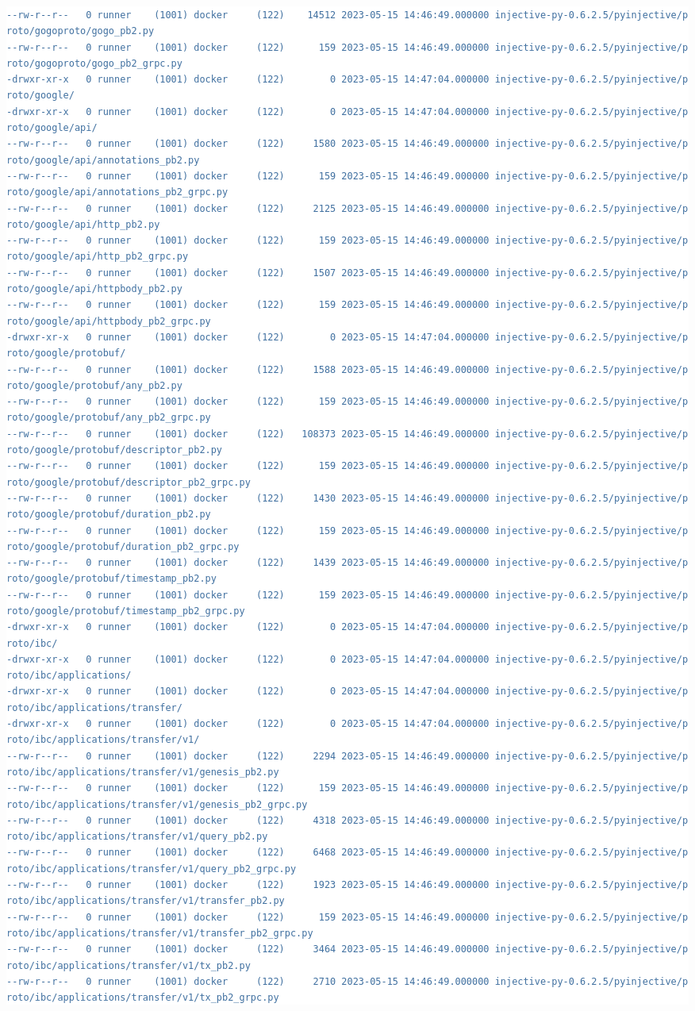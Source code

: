 ```diff
--rw-r--r--   0 runner    (1001) docker     (122)    14512 2023-05-15 14:46:49.000000 injective-py-0.6.2.5/pyinjective/proto/gogoproto/gogo_pb2.py
--rw-r--r--   0 runner    (1001) docker     (122)      159 2023-05-15 14:46:49.000000 injective-py-0.6.2.5/pyinjective/proto/gogoproto/gogo_pb2_grpc.py
-drwxr-xr-x   0 runner    (1001) docker     (122)        0 2023-05-15 14:47:04.000000 injective-py-0.6.2.5/pyinjective/proto/google/
-drwxr-xr-x   0 runner    (1001) docker     (122)        0 2023-05-15 14:47:04.000000 injective-py-0.6.2.5/pyinjective/proto/google/api/
--rw-r--r--   0 runner    (1001) docker     (122)     1580 2023-05-15 14:46:49.000000 injective-py-0.6.2.5/pyinjective/proto/google/api/annotations_pb2.py
--rw-r--r--   0 runner    (1001) docker     (122)      159 2023-05-15 14:46:49.000000 injective-py-0.6.2.5/pyinjective/proto/google/api/annotations_pb2_grpc.py
--rw-r--r--   0 runner    (1001) docker     (122)     2125 2023-05-15 14:46:49.000000 injective-py-0.6.2.5/pyinjective/proto/google/api/http_pb2.py
--rw-r--r--   0 runner    (1001) docker     (122)      159 2023-05-15 14:46:49.000000 injective-py-0.6.2.5/pyinjective/proto/google/api/http_pb2_grpc.py
--rw-r--r--   0 runner    (1001) docker     (122)     1507 2023-05-15 14:46:49.000000 injective-py-0.6.2.5/pyinjective/proto/google/api/httpbody_pb2.py
--rw-r--r--   0 runner    (1001) docker     (122)      159 2023-05-15 14:46:49.000000 injective-py-0.6.2.5/pyinjective/proto/google/api/httpbody_pb2_grpc.py
-drwxr-xr-x   0 runner    (1001) docker     (122)        0 2023-05-15 14:47:04.000000 injective-py-0.6.2.5/pyinjective/proto/google/protobuf/
--rw-r--r--   0 runner    (1001) docker     (122)     1588 2023-05-15 14:46:49.000000 injective-py-0.6.2.5/pyinjective/proto/google/protobuf/any_pb2.py
--rw-r--r--   0 runner    (1001) docker     (122)      159 2023-05-15 14:46:49.000000 injective-py-0.6.2.5/pyinjective/proto/google/protobuf/any_pb2_grpc.py
--rw-r--r--   0 runner    (1001) docker     (122)   108373 2023-05-15 14:46:49.000000 injective-py-0.6.2.5/pyinjective/proto/google/protobuf/descriptor_pb2.py
--rw-r--r--   0 runner    (1001) docker     (122)      159 2023-05-15 14:46:49.000000 injective-py-0.6.2.5/pyinjective/proto/google/protobuf/descriptor_pb2_grpc.py
--rw-r--r--   0 runner    (1001) docker     (122)     1430 2023-05-15 14:46:49.000000 injective-py-0.6.2.5/pyinjective/proto/google/protobuf/duration_pb2.py
--rw-r--r--   0 runner    (1001) docker     (122)      159 2023-05-15 14:46:49.000000 injective-py-0.6.2.5/pyinjective/proto/google/protobuf/duration_pb2_grpc.py
--rw-r--r--   0 runner    (1001) docker     (122)     1439 2023-05-15 14:46:49.000000 injective-py-0.6.2.5/pyinjective/proto/google/protobuf/timestamp_pb2.py
--rw-r--r--   0 runner    (1001) docker     (122)      159 2023-05-15 14:46:49.000000 injective-py-0.6.2.5/pyinjective/proto/google/protobuf/timestamp_pb2_grpc.py
-drwxr-xr-x   0 runner    (1001) docker     (122)        0 2023-05-15 14:47:04.000000 injective-py-0.6.2.5/pyinjective/proto/ibc/
-drwxr-xr-x   0 runner    (1001) docker     (122)        0 2023-05-15 14:47:04.000000 injective-py-0.6.2.5/pyinjective/proto/ibc/applications/
-drwxr-xr-x   0 runner    (1001) docker     (122)        0 2023-05-15 14:47:04.000000 injective-py-0.6.2.5/pyinjective/proto/ibc/applications/transfer/
-drwxr-xr-x   0 runner    (1001) docker     (122)        0 2023-05-15 14:47:04.000000 injective-py-0.6.2.5/pyinjective/proto/ibc/applications/transfer/v1/
--rw-r--r--   0 runner    (1001) docker     (122)     2294 2023-05-15 14:46:49.000000 injective-py-0.6.2.5/pyinjective/proto/ibc/applications/transfer/v1/genesis_pb2.py
--rw-r--r--   0 runner    (1001) docker     (122)      159 2023-05-15 14:46:49.000000 injective-py-0.6.2.5/pyinjective/proto/ibc/applications/transfer/v1/genesis_pb2_grpc.py
--rw-r--r--   0 runner    (1001) docker     (122)     4318 2023-05-15 14:46:49.000000 injective-py-0.6.2.5/pyinjective/proto/ibc/applications/transfer/v1/query_pb2.py
--rw-r--r--   0 runner    (1001) docker     (122)     6468 2023-05-15 14:46:49.000000 injective-py-0.6.2.5/pyinjective/proto/ibc/applications/transfer/v1/query_pb2_grpc.py
--rw-r--r--   0 runner    (1001) docker     (122)     1923 2023-05-15 14:46:49.000000 injective-py-0.6.2.5/pyinjective/proto/ibc/applications/transfer/v1/transfer_pb2.py
--rw-r--r--   0 runner    (1001) docker     (122)      159 2023-05-15 14:46:49.000000 injective-py-0.6.2.5/pyinjective/proto/ibc/applications/transfer/v1/transfer_pb2_grpc.py
--rw-r--r--   0 runner    (1001) docker     (122)     3464 2023-05-15 14:46:49.000000 injective-py-0.6.2.5/pyinjective/proto/ibc/applications/transfer/v1/tx_pb2.py
--rw-r--r--   0 runner    (1001) docker     (122)     2710 2023-05-15 14:46:49.000000 injective-py-0.6.2.5/pyinjective/proto/ibc/applications/transfer/v1/tx_pb2_grpc.py
```